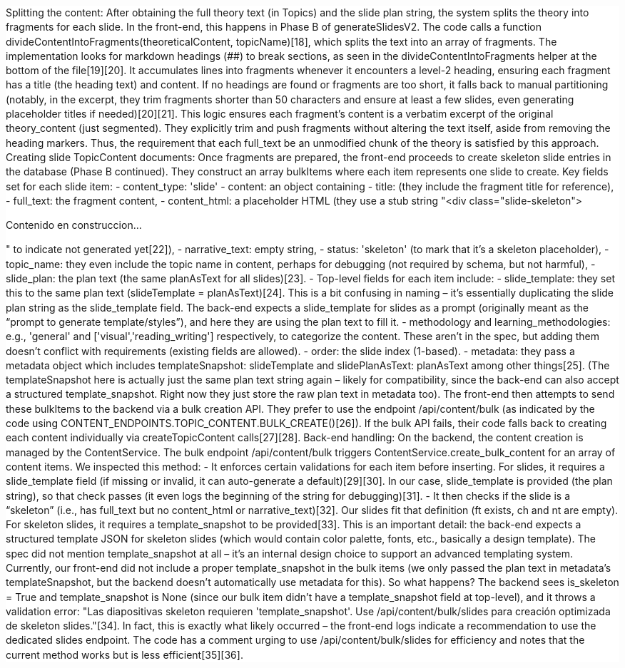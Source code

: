Splitting the content: After obtaining the full theory text (in Topics) and the slide plan string, the system splits the theory into fragments for each slide. In the front-end, this happens in Phase B of generateSlidesV2. The code calls a function divideContentIntoFragments(theoreticalContent, topicName)[18], which splits the text into an array of fragments. The implementation looks for markdown headings (##) to break sections, as seen in the divideContentIntoFragments helper at the bottom of the file[19][20]. It accumulates lines into fragments whenever it encounters a level-2 heading, ensuring each fragment has a title (the heading text) and content. If no headings are found or fragments are too short, it falls back to manual partitioning (notably, in the excerpt, they trim fragments shorter than 50 characters and ensure at least a few slides, even generating placeholder titles if needed)[20][21]. This logic ensures each fragment’s content is a verbatim excerpt of the original theory_content (just segmented). They explicitly trim and push fragments without altering the text itself, aside from removing the heading markers. Thus, the requirement that each full_text be an unmodified chunk of the theory is satisfied by this approach.
Creating slide TopicContent documents: Once fragments are prepared, the front-end proceeds to create skeleton slide entries in the database (Phase B continued). They construct an array bulkItems where each item represents one slide to create. Key fields set for each slide item: - content_type: 'slide' - content: an object containing - title: (they include the fragment title for reference), - full_text: the fragment content, - content_html: a placeholder HTML (they use a stub string "<div class=\"slide-skeleton\"><p>Contenido en construccion...</p></div>" to indicate not generated yet[22]), - narrative_text: empty string, - status: 'skeleton' (to mark that it’s a skeleton placeholder), - topic_name: they even include the topic name in content, perhaps for debugging (not required by schema, but not harmful), - slide_plan: the plan text (the same planAsText for all slides)[23]. - Top-level fields for each item include: - slide_template: they set this to the same plan text (slideTemplate = planAsText)[24]. This is a bit confusing in naming – it’s essentially duplicating the slide plan string as the slide_template field. The back-end expects a slide_template for slides as a prompt (originally meant as the “prompt to generate template/styles”), and here they are using the plan text to fill it. - methodology and learning_methodologies: e.g., 'general' and ['visual','reading_writing'] respectively, to categorize the content. These aren’t in the spec, but adding them doesn’t conflict with requirements (existing fields are allowed). - order: the slide index (1-based). - metadata: they pass a metadata object which includes templateSnapshot: slideTemplate and slidePlanAsText: planAsText among other things[25]. (The templateSnapshot here is actually just the same plan text string again – likely for compatibility, since the back-end can also accept a structured template_snapshot. Right now they just store the raw plan text in metadata too).
The front-end then attempts to send these bulkItems to the backend via a bulk creation API. They prefer to use the endpoint /api/content/bulk (as indicated by the code using CONTENT_ENDPOINTS.TOPIC_CONTENT.BULK_CREATE()[26]). If the bulk API fails, their code falls back to creating each content individually via createTopicContent calls[27][28].
Back-end handling: On the backend, the content creation is managed by the ContentService. The bulk endpoint /api/content/bulk triggers ContentService.create_bulk_content for an array of content items. We inspected this method: - It enforces certain validations for each item before inserting. For slides, it requires a slide_template field (if missing or invalid, it can auto-generate a default)[29][30]. In our case, slide_template is provided (the plan string), so that check passes (it even logs the beginning of the string for debugging)[31]. - It then checks if the slide is a “skeleton” (i.e., has full_text but no content_html or narrative_text)[32]. Our slides fit that definition (ft exists, ch and nt are empty). For skeleton slides, it requires a template_snapshot to be provided[33]. This is an important detail: the back-end expects a structured template JSON for skeleton slides (which would contain color palette, fonts, etc., basically a design template). The spec did not mention template_snapshot at all – it’s an internal design choice to support an advanced templating system. Currently, our front-end did not include a proper template_snapshot in the bulk items (we only passed the plan text in metadata’s templateSnapshot, but the backend doesn’t automatically use metadata for this). So what happens? The backend sees is_skeleton = True and template_snapshot is None (since our bulk item didn’t have a template_snapshot field at top-level), and it throws a validation error: "Las diapositivas skeleton requieren 'template_snapshot'. Use /api/content/bulk/slides para creación optimizada de skeleton slides."[34]. In fact, this is exactly what likely occurred – the front-end logs indicate a recommendation to use the dedicated slides endpoint. The code has a comment urging to use /api/content/bulk/slides for efficiency and notes that the current method works but is less efficient[35][36].